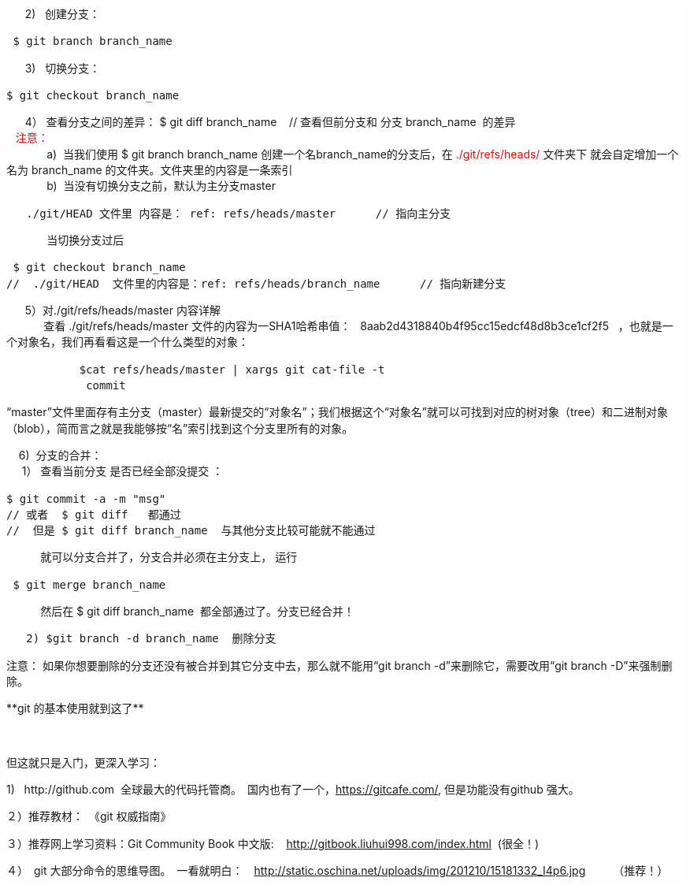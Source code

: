 <div>      2)   创建分支：</div>
<div>
<pre class="brush: actionscript3; gutter: true"> $ git branch branch_name</pre>
</div>
<div>      3)   切换分支：</div>
<div>
<pre class="brush: actionscript3; gutter: true">$ git checkout branch_name</pre>
</div>
<div>      4） 查看分支之间的差异： $ git diff branch_name    // 查看但前分支和 分支 branch_name  的差异</div>
<div></div>
<div><span style="color: #ff0000;">   注意：</span></div>
<div>             a)  当我们使用 $ git branch branch_name 创建一个名branch_name的分支后，在 <span style="color: #ff0000;">./git/refs/heads/</span> 文件夹下 就会自定增加一个 名为 branch_name 的文件夹。文件夹里的内容是一条索引</div>
<div>             b)  当没有切换分支之前，默认为主分支master</div>
<div>
<pre class="brush: actionscript3; gutter: true">   ./git/HEAD 文件里 内容是： ref: refs/heads/master      // 指向主分支</pre>
</div>
<div>             当切换分支过后</div>
<div>
<pre class="brush: actionscript3; gutter: true"> $ git checkout branch_name
//  ./git/HEAD  文件里的内容是：ref: refs/heads/branch_name      // 指向新建分支</pre>
</div>
<div>      5）对./git/refs/heads/master 内容详解</div>
<div></div>
<div>            查看 ./git/refs/heads/master 文件的内容为一SHA1哈希串值：   8aab2d4318840b4f95cc15edcf48d8b3ce1cf2f5   ，也就是一个对象名，我们再看看这是一个什么类型的对象：</p>
<pre>           $cat refs/heads/master | xargs git cat-file -t
            commit</pre>
<p>“master”文件里面存有主分支（master）最新提交的“对象名”；我们根据这个“对象名”就可以可找到对应的树对象（tree）和二进制对象（blob），简而言之就是我能够按“名”索引找到这个分支里所有的对象。</p>
</div>
<div>    6)  分支的合并：</div>
<div></div>
<div>     1） 查看当前分支 是否已经全部没提交 ：</div>
<div></div>
<div>
<pre class="brush: actionscript3; gutter: true">$ git commit -a -m &quot;msg&quot;
// 或者  $ git diff   都通过
//  但是 $ git diff branch_name  与其他分支比较可能就不能通过</pre>
</div>
<div>           就可以分支合并了，分支合并必须在主分支上， 运行</div>
<div>
<pre class="brush: actionscript3; gutter: true"> $ git merge branch_name</pre>
</div>
<div>           然后在 $ git diff branch_name  都全部通过了。分支已经合并！</div>
<div></div>
<div>
<pre>   2) $git branch -d branch_name  删除分支</pre>
<p>注意： 如果你想要删除的分支还没有被合并到其它分支中去，那么就不能用“git branch -d”来删除它，需要改用“git branch -D”来强制删除。</p>
<p>**git 的基本使用就到这了**</p>
<p>&nbsp;</p>
<p>但这就只是入门，更深入学习：</p>
<p>1)   http://github.com  全球最大的代码托管商。　国内也有了一个，<a href="https://gitcafe.com/">https://gitcafe.com/</a>, 但是功能没有github 强大。</p>
<p>２）推荐教材：　《git 权威指南》</p>
<p>３）推荐网上学习资料：Git Community Book 中文版:    <a href="http://gitbook.liuhui998.com/index.html" shape="rect" target="_blank">http://gitbook.liuhui998.com/index.html</a>  (很全！)</p>
<p>４）　git 大部分命令的思维导图。　一看就明白：　<a href="http://static.oschina.net/uploads/img/201210/15181332_I4p6.jpg">http://static.oschina.net/uploads/img/201210/15181332_I4p6.jpg</a>　　　（推荐！）</p>
</div>
<div></div>
<div></div>
<div></div>